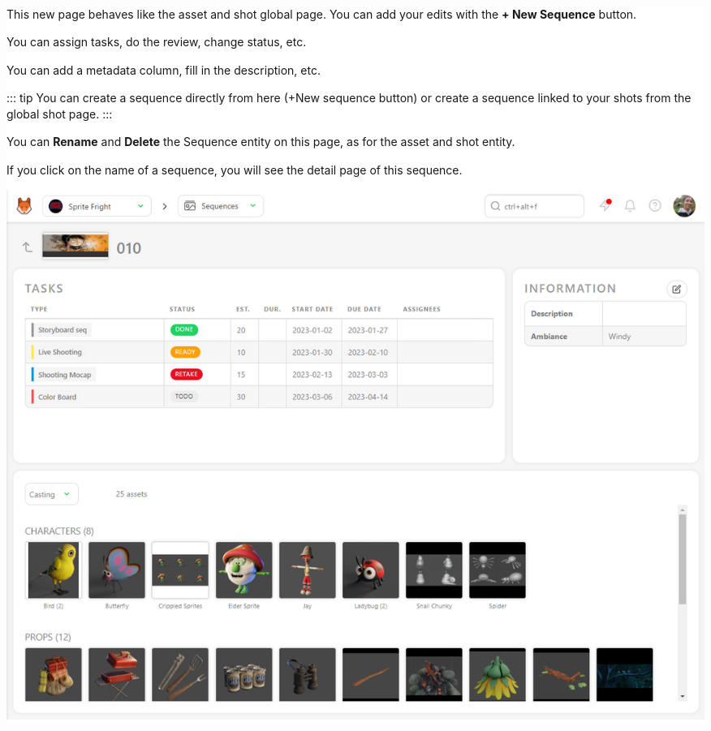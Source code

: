 


This new page behaves like the asset and shot global page. You can add your edits with the **+ New Sequence** button.

You can assign tasks, do the review, change status, etc.

You can add a metadata column, fill in the description, etc.


::: tip
You can create a sequence directly from here (+New sequence button) or create a sequence linked to your shots from the global shot page.
:::


You can **Rename** and **Delete** the Sequence entity on this page, as for the asset and shot entity.

If you click on the name of a sequence, you will see the detail page of this sequence.

![Sequence detailed page](../img/getting-started/sequence_detail_page.png)
